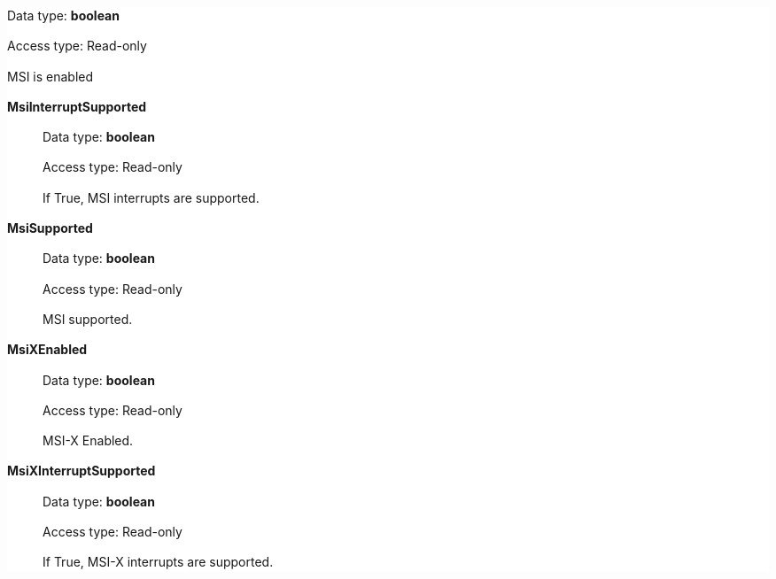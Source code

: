 Data type: **boolean**
</dt> <dt>

Access type: Read-only
</dt> </dl>

MSI is enabled

</dd> <dt>

**MsiInterruptSupported**
</dt> <dd> <dl> <dt>

Data type: **boolean**
</dt> <dt>

Access type: Read-only
</dt> </dl>

If True, MSI interrupts are supported.

</dd> <dt>

**MsiSupported**
</dt> <dd> <dl> <dt>

Data type: **boolean**
</dt> <dt>

Access type: Read-only
</dt> </dl>

MSI supported.

</dd> <dt>

**MsiXEnabled**
</dt> <dd> <dl> <dt>

Data type: **boolean**
</dt> <dt>

Access type: Read-only
</dt> </dl>

MSI-X Enabled.

</dd> <dt>

**MsiXInterruptSupported**
</dt> <dd> <dl> <dt>

Data type: **boolean**
</dt> <dt>

Access type: Read-only
</dt> </dl>

If True, MSI-X interrupts are supported.

</dd> <dt>
